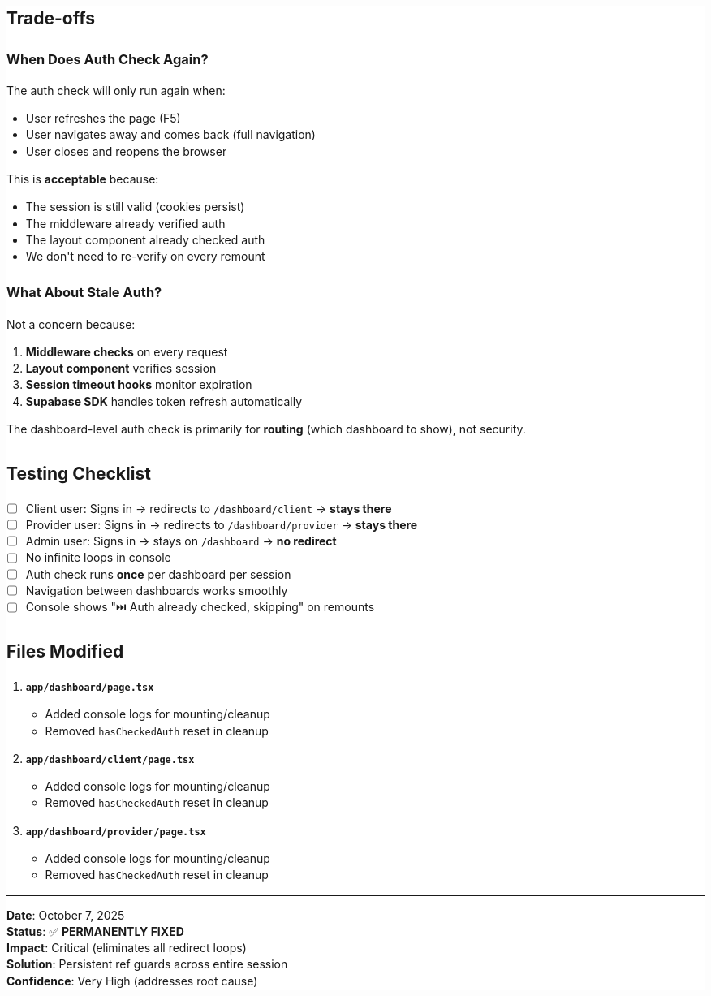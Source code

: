 ## Trade-offs

### When Does Auth Check Again?

The auth check will only run again when:
- User refreshes the page (F5)
- User navigates away and comes back (full navigation)
- User closes and reopens the browser

This is **acceptable** because:
- The session is still valid (cookies persist)
- The middleware already verified auth
- The layout component already checked auth
- We don't need to re-verify on every remount

### What About Stale Auth?

Not a concern because:
1. **Middleware checks** on every request
2. **Layout component** verifies session
3. **Session timeout hooks** monitor expiration
4. **Supabase SDK** handles token refresh automatically

The dashboard-level auth check is primarily for **routing** (which dashboard to show), not security.

## Testing Checklist

- [ ] Client user: Signs in → redirects to `/dashboard/client` → **stays there**
- [ ] Provider user: Signs in → redirects to `/dashboard/provider` → **stays there**
- [ ] Admin user: Signs in → stays on `/dashboard` → **no redirect**
- [ ] No infinite loops in console
- [ ] Auth check runs **once** per dashboard per session
- [ ] Navigation between dashboards works smoothly
- [ ] Console shows "⏭️ Auth already checked, skipping" on remounts

## Files Modified

1. **`app/dashboard/page.tsx`**
   - Added console logs for mounting/cleanup
   - Removed `hasCheckedAuth` reset in cleanup

2. **`app/dashboard/client/page.tsx`**
   - Added console logs for mounting/cleanup
   - Removed `hasCheckedAuth` reset in cleanup

3. **`app/dashboard/provider/page.tsx`**
   - Added console logs for mounting/cleanup
   - Removed `hasCheckedAuth` reset in cleanup

---

**Date**: October 7, 2025  
**Status**: ✅ **PERMANENTLY FIXED**  
**Impact**: Critical (eliminates all redirect loops)  
**Solution**: Persistent ref guards across entire session  
**Confidence**: Very High (addresses root cause)

